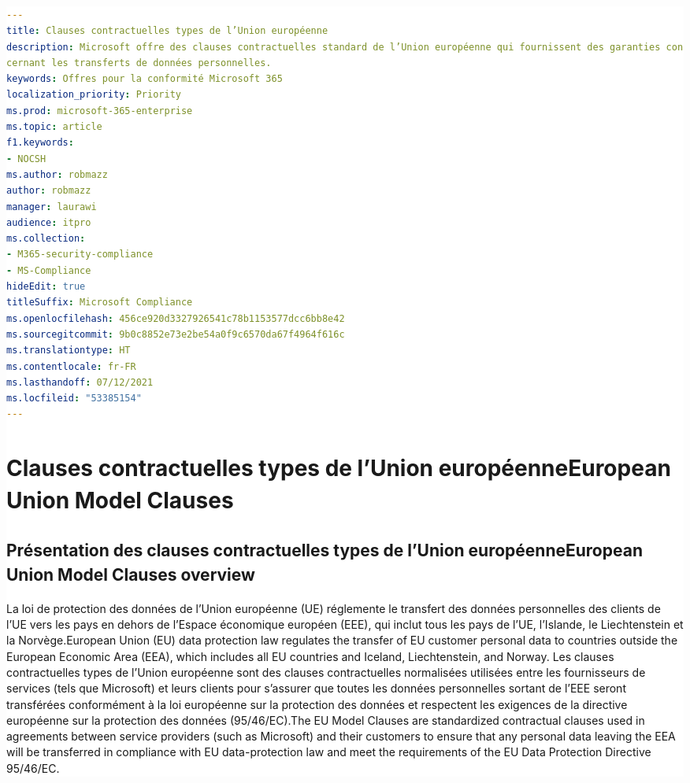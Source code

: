 ```yaml
---
title: Clauses contractuelles types de l’Union européenne
description: Microsoft offre des clauses contractuelles standard de l’Union européenne qui fournissent des garanties concernant les transferts de données personnelles.
keywords: Offres pour la conformité Microsoft 365
localization_priority: Priority
ms.prod: microsoft-365-enterprise
ms.topic: article
f1.keywords:
- NOCSH
ms.author: robmazz
author: robmazz
manager: laurawi
audience: itpro
ms.collection:
- M365-security-compliance
- MS-Compliance
hideEdit: true
titleSuffix: Microsoft Compliance
ms.openlocfilehash: 456ce920d3327926541c78b1153577dcc6bb8e42
ms.sourcegitcommit: 9b0c8852e73e2be54a0f9c6570da67f4964f616c
ms.translationtype: HT
ms.contentlocale: fr-FR
ms.lasthandoff: 07/12/2021
ms.locfileid: "53385154"
---
```

# <a name="european-union-model-clauses"></a><span data-ttu-id="eef9f-104">Clauses contractuelles types de l’Union européenne</span><span class="sxs-lookup"><span data-stu-id="eef9f-104">European Union Model Clauses</span></span>

## <a name="european-union-model-clauses-overview"></a><span data-ttu-id="eef9f-105">Présentation des clauses contractuelles types de l’Union européenne</span><span class="sxs-lookup"><span data-stu-id="eef9f-105">European Union Model Clauses overview</span></span>

<span data-ttu-id="eef9f-106">La loi de protection des données de l’Union européenne (UE) réglemente le transfert des données personnelles des clients de l’UE vers les pays en dehors de l’Espace économique européen (EEE), qui inclut tous les pays de l’UE, l’Islande, le Liechtenstein et la Norvège.</span><span class="sxs-lookup"><span data-stu-id="eef9f-106">European Union (EU) data protection law regulates the transfer of EU customer personal data to countries outside the European Economic Area (EEA), which includes all EU countries and Iceland, Liechtenstein, and Norway.</span></span> <span data-ttu-id="eef9f-107">Les clauses contractuelles types de l’Union européenne sont des clauses contractuelles normalisées utilisées entre les fournisseurs de services (tels que Microsoft) et leurs clients pour s’assurer que toutes les données personnelles sortant de l’EEE seront transférées conformément à la loi européenne sur la protection des données et respectent les exigences de la directive européenne sur la protection des données (95/46/EC).</span><span class="sxs-lookup"><span data-stu-id="eef9f-107">The EU Model Clauses are standardized contractual clauses used in agreements between service providers (such as Microsoft) and their customers to ensure that any personal data leaving the EEA will be transferred in compliance with EU data-protection law and meet the requirements of the EU Data Protection Directive 95/46/EC.</span></span>
